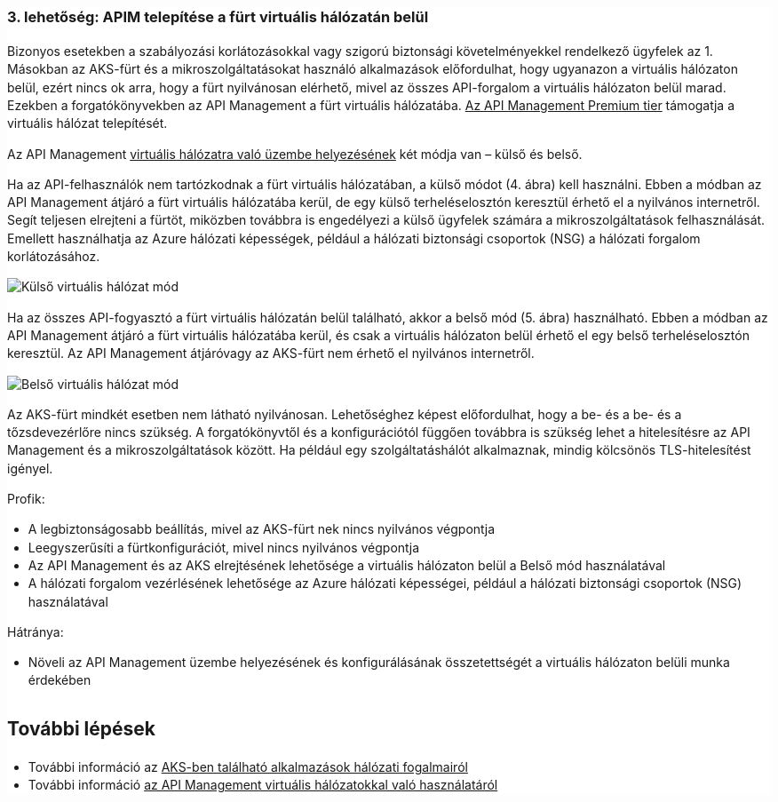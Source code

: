 ### <a name="option-3-deploy-apim-inside-the-cluster-vnet"></a>3. lehetőség: APIM telepítése a fürt virtuális hálózatán belül

Bizonyos esetekben a szabályozási korlátozásokkal vagy szigorú biztonsági követelményekkel rendelkező ügyfelek az 1. Másokban az AKS-fürt és a mikroszolgáltatásokat használó alkalmazások előfordulhat, hogy ugyanazon a virtuális hálózaton belül, ezért nincs ok arra, hogy a fürt nyilvánosan elérhető, mivel az összes API-forgalom a virtuális hálózaton belül marad. Ezekben a forgatókönyvekben az API Management a fürt virtuális hálózatába. [Az API Management Premium tier](https://aka.ms/apimpricing) támogatja a virtuális hálózat telepítését. 

Az API Management [virtuális hálózatra való üzembe helyezésének](https://docs.microsoft.com/azure/api-management/api-management-using-with-vnet) két módja van – külső és belső. 

Ha az API-felhasználók nem tartózkodnak a fürt virtuális hálózatában, a külső módot (4. ábra) kell használni. Ebben a módban az API Management átjáró a fürt virtuális hálózatába kerül, de egy külső terheléselosztón keresztül érhető el a nyilvános internetről. Segít teljesen elrejteni a fürtöt, miközben továbbra is engedélyezi a külső ügyfelek számára a mikroszolgáltatások felhasználását. Emellett használhatja az Azure hálózati képességek, például a hálózati biztonsági csoportok (NSG) a hálózati forgalom korlátozásához.

![Külső virtuális hálózat mód](./media/api-management-aks/vnet-external.png)

Ha az összes API-fogyasztó a fürt virtuális hálózatán belül található, akkor a belső mód (5. ábra) használható. Ebben a módban az API Management átjáró a fürt virtuális hálózatába kerül, és csak a virtuális hálózaton belül érhető el egy belső terheléselosztón keresztül. Az API Management átjáróvagy az AKS-fürt nem érhető el nyilvános internetről. 

![Belső virtuális hálózat mód](./media/api-management-aks/vnet-internal.png)

 Az AKS-fürt mindkét esetben nem látható nyilvánosan. Lehetőséghez képest előfordulhat, hogy a be- és a be- és a tőzsdevezérlőre nincs szükség. A forgatókönyvtől és a konfigurációtól függően továbbra is szükség lehet a hitelesítésre az API Management és a mikroszolgáltatások között. Ha például egy szolgáltatáshálót alkalmaznak, mindig kölcsönös TLS-hitelesítést igényel. 

Profik:
* A legbiztonságosabb beállítás, mivel az AKS-fürt nek nincs nyilvános végpontja
* Leegyszerűsíti a fürtkonfigurációt, mivel nincs nyilvános végpontja
* Az API Management és az AKS elrejtésének lehetősége a virtuális hálózaton belül a Belső mód használatával
* A hálózati forgalom vezérlésének lehetősége az Azure hálózati képességei, például a hálózati biztonsági csoportok (NSG) használatával

Hátránya:
* Növeli az API Management üzembe helyezésének és konfigurálásának összetettségét a virtuális hálózaton belüli munka érdekében

## <a name="next-steps"></a>További lépések

* További információ az [AKS-ben található alkalmazások hálózati fogalmairól](https://docs.microsoft.com/azure/aks/concepts-network)
* További információ [az API Management virtuális hálózatokkal való használatáról](https://docs.microsoft.com/azure/api-management/api-management-using-with-vnet)





